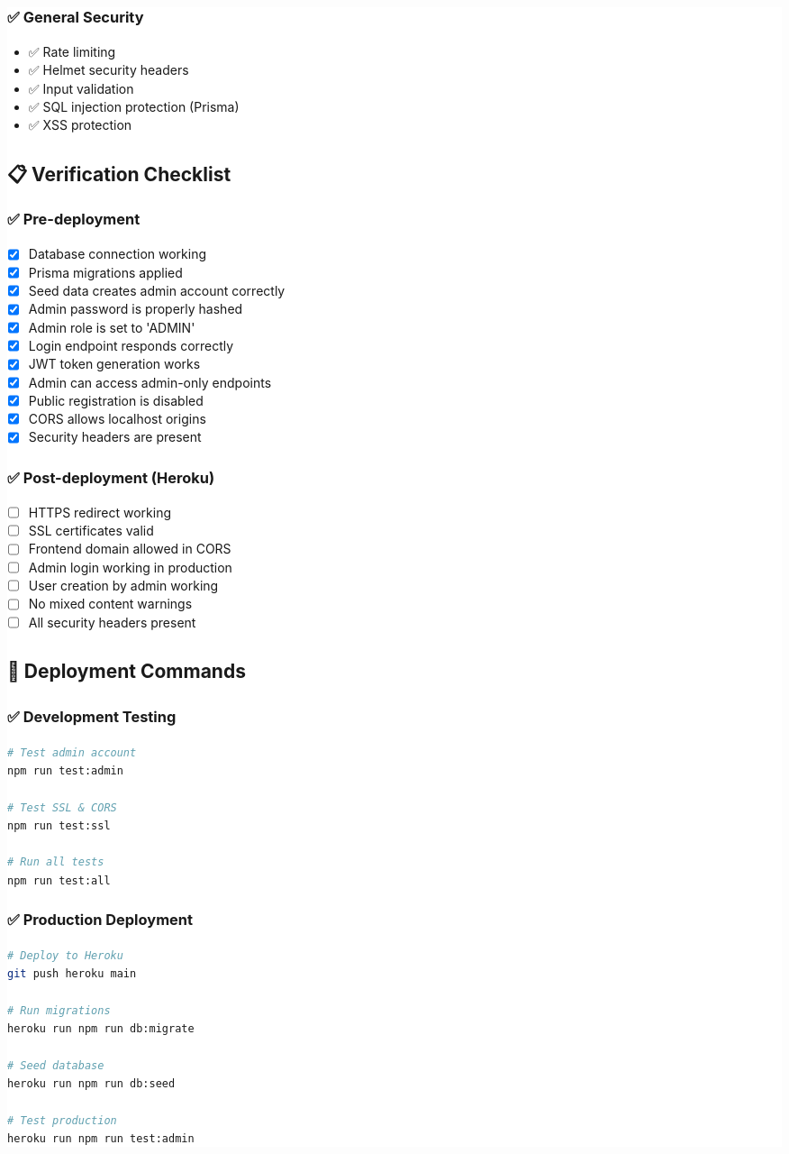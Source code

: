 ### ✅ **General Security**
- ✅ Rate limiting
- ✅ Helmet security headers
- ✅ Input validation
- ✅ SQL injection protection (Prisma)
- ✅ XSS protection

## 📋 **Verification Checklist**

### ✅ **Pre-deployment**
- [x] Database connection working
- [x] Prisma migrations applied
- [x] Seed data creates admin account correctly
- [x] Admin password is properly hashed
- [x] Admin role is set to 'ADMIN'
- [x] Login endpoint responds correctly
- [x] JWT token generation works
- [x] Admin can access admin-only endpoints
- [x] Public registration is disabled
- [x] CORS allows localhost origins
- [x] Security headers are present

### ✅ **Post-deployment (Heroku)**
- [ ] HTTPS redirect working
- [ ] SSL certificates valid
- [ ] Frontend domain allowed in CORS
- [ ] Admin login working in production
- [ ] User creation by admin working
- [ ] No mixed content warnings
- [ ] All security headers present

## 🚀 **Deployment Commands**

### ✅ **Development Testing**
```bash
# Test admin account
npm run test:admin

# Test SSL & CORS
npm run test:ssl

# Run all tests
npm run test:all
```

### ✅ **Production Deployment**
```bash
# Deploy to Heroku
git push heroku main

# Run migrations
heroku run npm run db:migrate

# Seed database
heroku run npm run db:seed

# Test production
heroku run npm run test:admin
```
